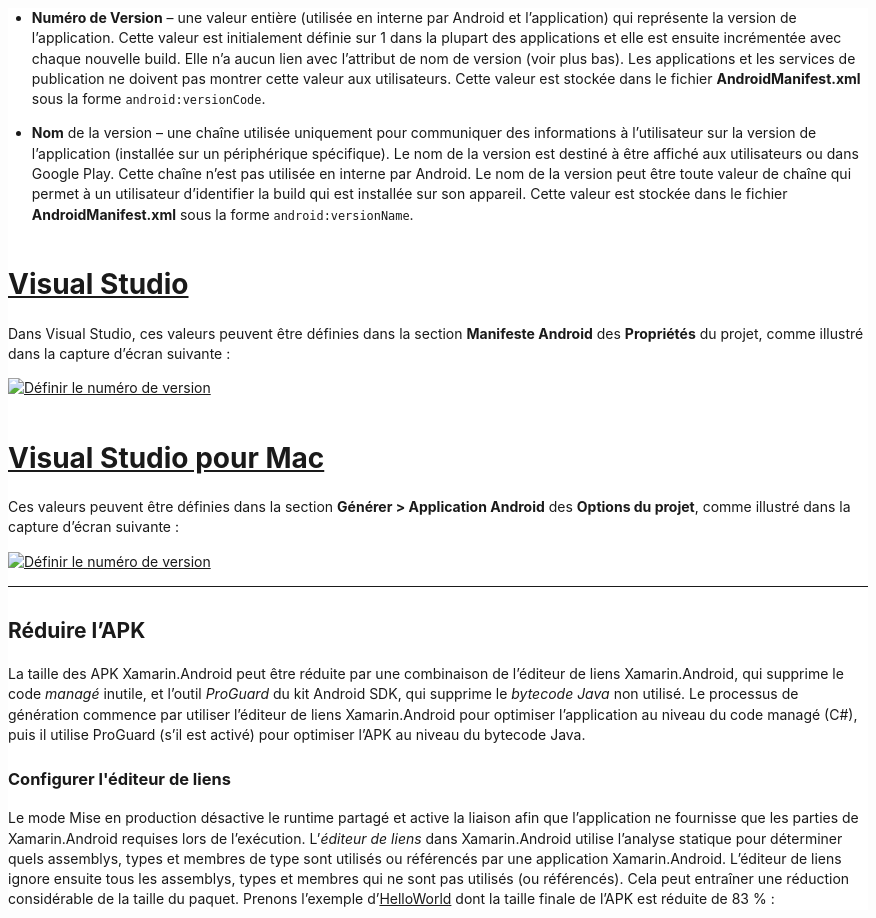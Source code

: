 - **Numéro de Version** &ndash; une valeur entière (utilisée en interne par Android et l’application) qui représente la version de l’application. Cette valeur est initialement définie sur 1 dans la plupart des applications et elle est ensuite incrémentée avec chaque nouvelle build. Elle n’a aucun lien avec l’attribut de nom de version (voir plus bas). Les applications et les services de publication ne doivent pas montrer cette valeur aux utilisateurs. Cette valeur est stockée dans le fichier **AndroidManifest.xml** sous la forme `android:versionCode`. 

- **Nom** de la version &ndash; une chaîne utilisée uniquement pour communiquer des informations à l’utilisateur sur la version de l’application (installée sur un périphérique spécifique). Le nom de la version est destiné à être affiché aux utilisateurs ou dans Google Play. Cette chaîne n’est pas utilisée en interne par Android. Le nom de la version peut être toute valeur de chaîne qui permet à un utilisateur d’identifier la build qui est installée sur son appareil. Cette valeur est stockée dans le fichier **AndroidManifest.xml** sous la forme `android:versionName`. 

# <a name="visual-studio"></a>[Visual Studio](#tab/windows)

Dans Visual Studio, ces valeurs peuvent être définies dans la section **Manifeste Android** des **Propriétés** du projet, comme illustré dans la capture d’écran suivante :

[![Définir le numéro de version](images/vs/02-versioning-sml.png)](images/vs/02-versioning.png#lightbox)

# <a name="visual-studio-for-mac"></a>[Visual Studio pour Mac](#tab/macos)

Ces valeurs peuvent être définies dans la section **Générer > Application Android** des **Options du projet**, comme illustré dans la capture d’écran suivante :

[![Définir le numéro de version](images/xs/02-versioning-sml.png)](images/xs/02-versioning.png#lightbox)

-----

<a name="shrink_apk" />

## <a name="shrink-the-apk"></a>Réduire l’APK

La taille des APK Xamarin.Android peut être réduite par une combinaison de l’éditeur de liens Xamarin.Android, qui supprime le code *managé* inutile, et l’outil *ProGuard* du kit Android SDK, qui supprime le *bytecode Java* non utilisé. Le processus de génération commence par utiliser l’éditeur de liens Xamarin.Android pour optimiser l’application au niveau du code managé (C#), puis il utilise ProGuard (s’il est activé) pour optimiser l’APK au niveau du bytecode Java.

### <a name="configure-the-linker"></a>Configurer l'éditeur de liens

Le mode Mise en production désactive le runtime partagé et active la liaison afin que l’application ne fournisse que les parties de Xamarin.Android requises lors de l’exécution. L’*éditeur de liens* dans Xamarin.Android utilise l’analyse statique pour déterminer quels assemblys, types et membres de type sont utilisés ou référencés par une application Xamarin.Android. L’éditeur de liens ignore ensuite tous les assemblys, types et membres qui ne sont pas utilisés (ou référencés). Cela peut entraîner une réduction considérable de la taille du paquet. Prenons l’exemple d’[HelloWorld](~/android/deploy-test/linker.md) dont la taille finale de l’APK est réduite de 83 % : 
